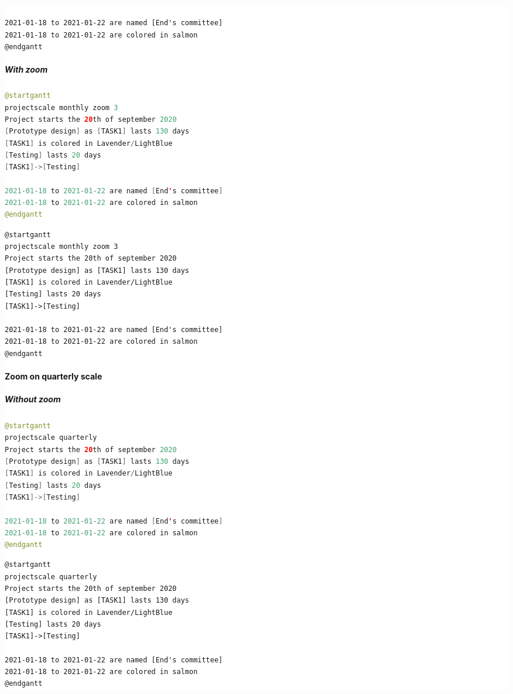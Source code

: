 ```plantuml

2021-01-18 to 2021-01-22 are named [End's committee]
2021-01-18 to 2021-01-22 are colored in salmon 
@endgantt
```

##### With zoom
```java
@startgantt
projectscale monthly zoom 3
Project starts the 20th of september 2020
[Prototype design] as [TASK1] lasts 130 days
[TASK1] is colored in Lavender/LightBlue
[Testing] lasts 20 days
[TASK1]->[Testing]

2021-01-18 to 2021-01-22 are named [End's committee]
2021-01-18 to 2021-01-22 are colored in salmon 
@endgantt
```
```plantuml
@startgantt
projectscale monthly zoom 3
Project starts the 20th of september 2020
[Prototype design] as [TASK1] lasts 130 days
[TASK1] is colored in Lavender/LightBlue
[Testing] lasts 20 days
[TASK1]->[Testing]

2021-01-18 to 2021-01-22 are named [End's committee]
2021-01-18 to 2021-01-22 are colored in salmon 
@endgantt
```

#### Zoom on quarterly scale

##### Without zoom
```java
@startgantt
projectscale quarterly
Project starts the 20th of september 2020
[Prototype design] as [TASK1] lasts 130 days
[TASK1] is colored in Lavender/LightBlue
[Testing] lasts 20 days
[TASK1]->[Testing]

2021-01-18 to 2021-01-22 are named [End's committee]
2021-01-18 to 2021-01-22 are colored in salmon 
@endgantt
```
```plantuml
@startgantt
projectscale quarterly
Project starts the 20th of september 2020
[Prototype design] as [TASK1] lasts 130 days
[TASK1] is colored in Lavender/LightBlue
[Testing] lasts 20 days
[TASK1]->[Testing]

2021-01-18 to 2021-01-22 are named [End's committee]
2021-01-18 to 2021-01-22 are colored in salmon 
@endgantt
```
